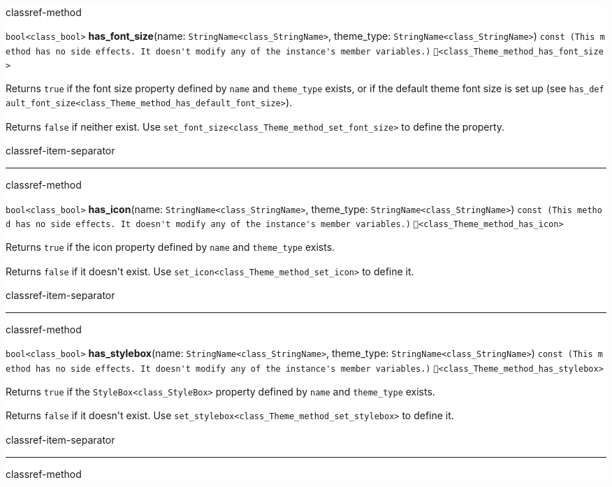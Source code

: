 classref-method

`bool<class_bool>` **has\_font\_size**(name:
`StringName<class_StringName>`, theme\_type:
`StringName<class_StringName>`)
`const (This method has no side effects. It doesn't modify any of the instance's member variables.)`
`🔗<class_Theme_method_has_font_size>`

Returns `true` if the font size property defined by `name` and
`theme_type` exists, or if the default theme font size is set up (see
`has_default_font_size<class_Theme_method_has_default_font_size>`).

Returns `false` if neither exist. Use
`set_font_size<class_Theme_method_set_font_size>` to define the
property.

classref-item-separator

------------------------------------------------------------------------

classref-method

`bool<class_bool>` **has\_icon**(name: `StringName<class_StringName>`,
theme\_type: `StringName<class_StringName>`)
`const (This method has no side effects. It doesn't modify any of the instance's member variables.)`
`🔗<class_Theme_method_has_icon>`

Returns `true` if the icon property defined by `name` and `theme_type`
exists.

Returns `false` if it doesn't exist. Use
`set_icon<class_Theme_method_set_icon>` to define it.

classref-item-separator

------------------------------------------------------------------------

classref-method

`bool<class_bool>` **has\_stylebox**(name:
`StringName<class_StringName>`, theme\_type:
`StringName<class_StringName>`)
`const (This method has no side effects. It doesn't modify any of the instance's member variables.)`
`🔗<class_Theme_method_has_stylebox>`

Returns `true` if the `StyleBox<class_StyleBox>` property defined by
`name` and `theme_type` exists.

Returns `false` if it doesn't exist. Use
`set_stylebox<class_Theme_method_set_stylebox>` to define it.

classref-item-separator

------------------------------------------------------------------------

classref-method
